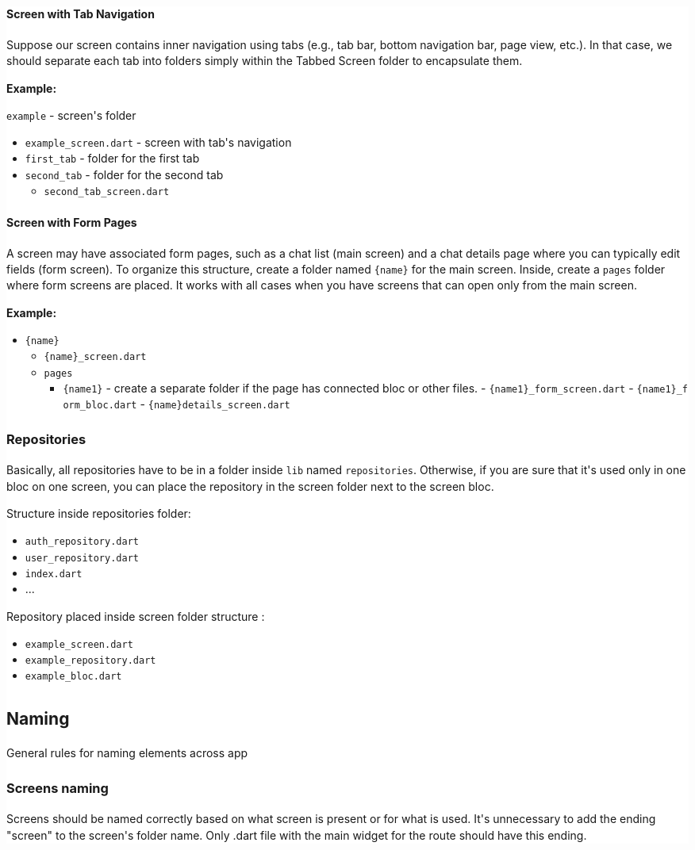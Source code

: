 ####  Screen with Tab Navigation

Suppose our screen contains inner navigation using tabs (e.g., tab bar, bottom navigation bar, page view, etc.). In that case, we should separate each tab into folders simply within the Tabbed Screen folder to encapsulate them.

**Example:**

`example` - screen's folder 
-  `example_screen.dart` - screen with tab's navigation
-  `first_tab` - folder for the first tab 
-  `second_tab` - folder for the second tab 
    - `second_tab_screen.dart`

####  Screen with Form Pages

A screen may have associated form pages, such as a chat list (main screen) and a chat details page where you can typically edit fields (form screen). To organize this structure, create a folder named `{name}` for the main screen. Inside, create a `pages` folder where form screens are placed. It works with all cases when you have screens that can open only from the main screen.

**Example:**

- `{name}`
   - `{name}_screen.dart`
    - `pages`
      - `{name1}` - create a separate folder if the page has connected bloc or other files.
              - `{name1}_form_screen.dart`
              - `{name1}_form_bloc.dart`
              - `{name}details_screen.dart`

### Repositories
Basically, all repositories have to be in a folder inside `lib` named `repositories`. Otherwise, if you are sure that it's used only in one bloc on one screen, you can place the repository in the screen folder next to the screen bloc.

 Structure inside repositories folder:
- `auth_repository.dart`
- `user_repository.dart`
- `index.dart`
- ...

Repository placed inside screen folder structure :
- `example_screen.dart`
- `example_repository.dart`
- `example_bloc.dart`

## Naming
General rules for naming elements across app

### Screens naming
Screens should be named correctly based on what screen is present or for what is used. It's unnecessary to add the ending  "screen" to the screen's folder name. Only .dart file with the main widget for the route should have this ending. 
